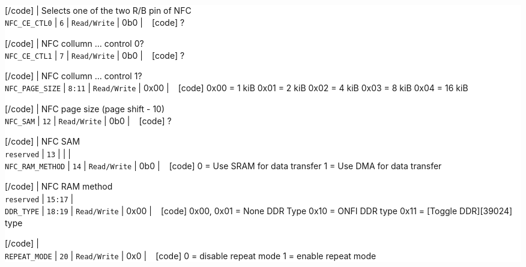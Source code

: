     
[/code]
| Selects one of the two R/B pin of NFC   
`NFC_CE_CTL0` | `6` | `Read/Write` | 0b0  | ` `
[code]
        ?
      
    
[/code]
| NFC collumn ... control 0?   
`NFC_CE_CTL1` | `7` | `Read/Write` | 0b0  | ` `
[code]
        ?
      
    
[/code]
| NFC collumn ... control 1?   
`NFC_PAGE_SIZE` | `8:11` | `Read/Write` | 0x00  | ` `
[code]
        0x00 = 1 kiB
        0x01 = 2 kiB
        0x02 = 4 kiB
        0x03 = 8 kiB
        0x04 = 16 kiB
      
    
[/code]
| NFC page size (page shift - 10)   
`NFC_SAM` | `12` | `Read/Write` | 0b0  | ` `
[code]
        ?
      
    
[/code]
| NFC SAM   
`reserved` | `13` |  |  |   
`NFC_RAM_METHOD` | `14` | `Read/Write` | 0b0  | ` `
[code]
        0 = Use SRAM for data transfer
        1 = Use DMA for data transfer
      
    
[/code]
| NFC RAM method   
`reserved` | `15:17` |   
`DDR_TYPE` | `18:19` | `Read/Write` | 0x00  | ` `
[code]
        0x00, 0x01 = None DDR Type
        0x10 = ONFI DDR type
        0x11 = [Toggle DDR][39024] type
     
    
[/code]
|   
`REPEAT_MODE` | `20` | `Read/Write` | 0x0  | ` `
[code]
       0 = disable repeat mode
       1 = enable repeat mode
      